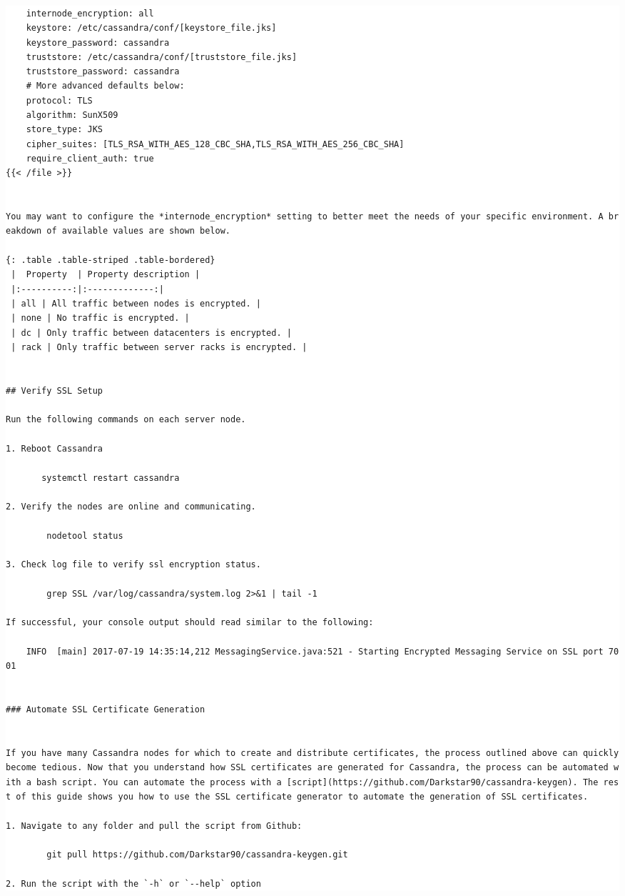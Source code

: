 ~~~
    internode_encryption: all
    keystore: /etc/cassandra/conf/[keystore_file.jks]
    keystore_password: cassandra
    truststore: /etc/cassandra/conf/[truststore_file.jks]
    truststore_password: cassandra
    # More advanced defaults below:
    protocol: TLS
    algorithm: SunX509
    store_type: JKS
    cipher_suites: [TLS_RSA_WITH_AES_128_CBC_SHA,TLS_RSA_WITH_AES_256_CBC_SHA]
    require_client_auth: true
{{< /file >}}


You may want to configure the *internode_encryption* setting to better meet the needs of your specific environment. A breakdown of available values are shown below.

{: .table .table-striped .table-bordered}
 |  Property  | Property description |
 |:----------:|:-------------:|
 | all | All traffic between nodes is encrypted. |
 | none | No traffic is encrypted. |
 | dc | Only traffic between datacenters is encrypted. |
 | rack | Only traffic between server racks is encrypted. |
	

## Verify SSL Setup

Run the following commands on each server node.

1. Reboot Cassandra

       systemctl restart cassandra
			
2. Verify the nodes are online and communicating.

        nodetool status
			
3. Check log file to verify ssl encryption status.

        grep SSL /var/log/cassandra/system.log 2>&1 | tail -1
			
If successful, your console output should read similar to the following:

    INFO  [main] 2017-07-19 14:35:14,212 MessagingService.java:521 - Starting Encrypted Messaging Service on SSL port 7001
			

### Automate SSL Certificate Generation


If you have many Cassandra nodes for which to create and distribute certificates, the process outlined above can quickly become tedious. Now that you understand how SSL certificates are generated for Cassandra, the process can be automated with a bash script. You can automate the process with a [script](https://github.com/Darkstar90/cassandra-keygen). The rest of this guide shows you how to use the SSL certificate generator to automate the generation of SSL certificates.

1. Navigate to any folder and pull the script from Github: 

        git pull https://github.com/Darkstar90/cassandra-keygen.git

2. Run the script with the `-h` or `--help` option

~~~